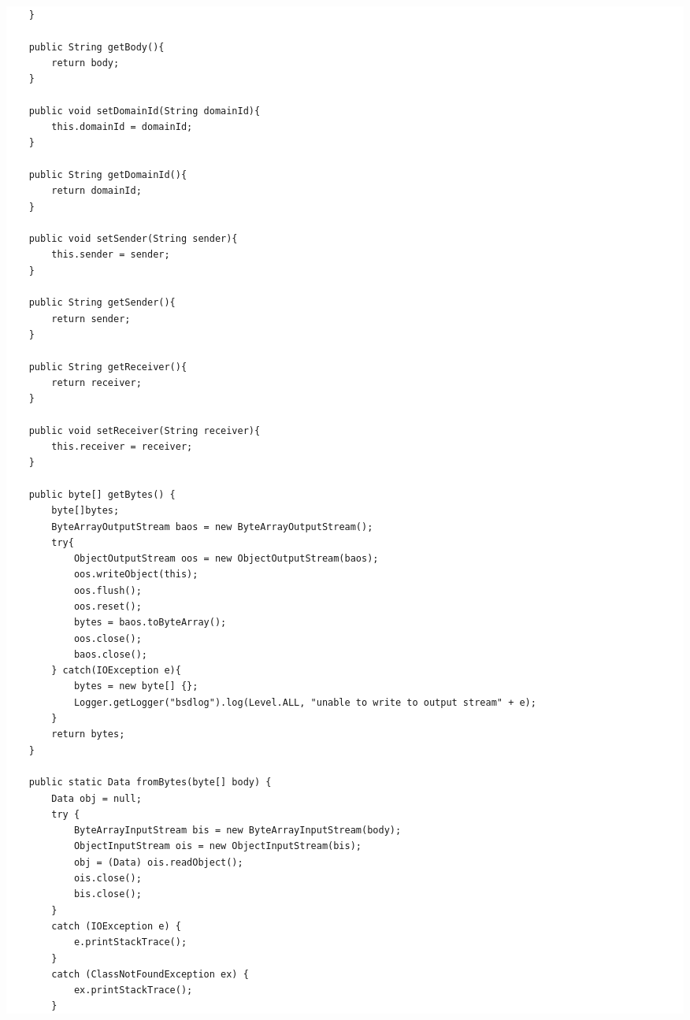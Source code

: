 ```
    }

    public String getBody(){
        return body;
    }

    public void setDomainId(String domainId){
        this.domainId = domainId;
    }

    public String getDomainId(){
        return domainId;
    }

    public void setSender(String sender){
        this.sender = sender;
    }

    public String getSender(){
        return sender;
    }

    public String getReceiver(){
        return receiver;
    }

    public void setReceiver(String receiver){
        this.receiver = receiver;
    }

    public byte[] getBytes() {
        byte[]bytes;
        ByteArrayOutputStream baos = new ByteArrayOutputStream();
        try{
            ObjectOutputStream oos = new ObjectOutputStream(baos);
            oos.writeObject(this);
            oos.flush();
            oos.reset();
            bytes = baos.toByteArray();
            oos.close();
            baos.close();
        } catch(IOException e){
            bytes = new byte[] {};
            Logger.getLogger("bsdlog").log(Level.ALL, "unable to write to output stream" + e);
        }
        return bytes;
    }

    public static Data fromBytes(byte[] body) {
        Data obj = null;
        try {
            ByteArrayInputStream bis = new ByteArrayInputStream(body);
            ObjectInputStream ois = new ObjectInputStream(bis);
            obj = (Data) ois.readObject();
            ois.close();
            bis.close();
        }
        catch (IOException e) {
            e.printStackTrace();
        }
        catch (ClassNotFoundException ex) {
            ex.printStackTrace();
        }
```